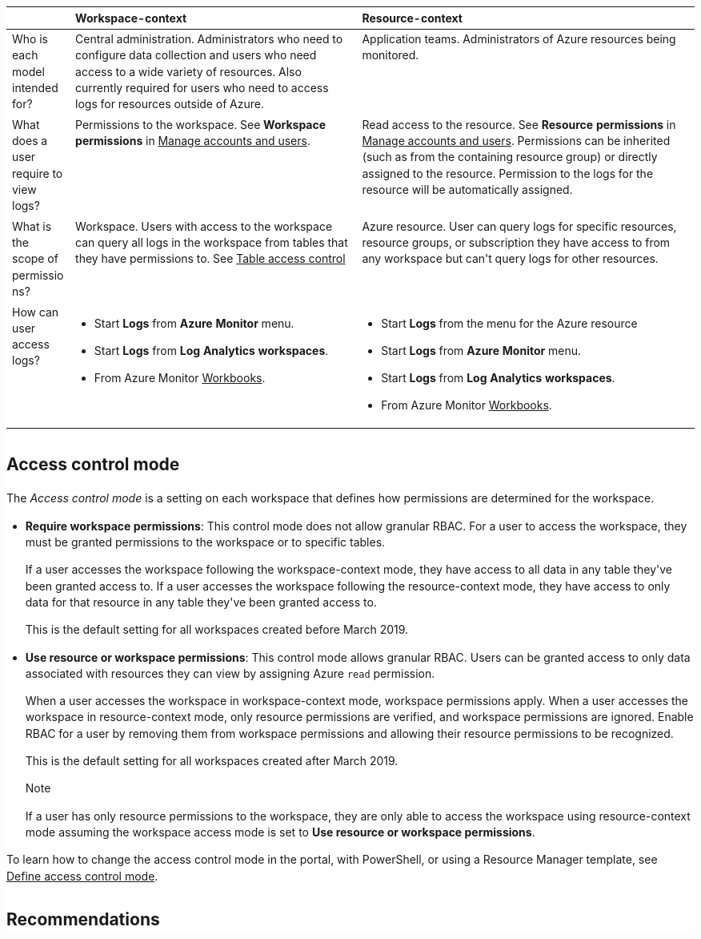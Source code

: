 | | Workspace-context | Resource-context |
|:---|:---|:---|
| Who is each model intended for? | Central administration. Administrators who need to configure data collection and users who need access to a wide variety of resources. Also currently required for users who need to access logs for resources outside of Azure. | Application teams. Administrators of Azure resources being monitored. |
| What does a user require to view logs? | Permissions to the workspace. See **Workspace permissions** in [Manage accounts and users](manage-access.md#manage-accounts-and-users). | Read access to the resource. See **Resource permissions** in [Manage accounts and users](manage-access.md#manage-accounts-and-users). Permissions can be inherited (such as from the containing resource group) or directly assigned to the resource. Permission to the logs for the resource will be automatically assigned. |
| What is the scope of permissions? | Workspace. Users with access to the workspace can query all logs in the workspace from tables that they have permissions to. See [Table access control](manage-access.md#table-level-rbac) | Azure resource. User can query logs for specific resources, resource groups, or subscription they have access to from any workspace but can't query logs for other resources. |
| How can user access logs? | <ul><li>Start **Logs** from **Azure Monitor** menu.</li></ul> <ul><li>Start **Logs** from **Log Analytics workspaces**.</li></ul> <ul><li>From Azure Monitor [Workbooks](../visualizations.md#workbooks).</li></ul> | <ul><li>Start **Logs** from the menu for the Azure resource</li></ul> <ul><li>Start **Logs** from **Azure Monitor** menu.</li></ul> <ul><li>Start **Logs** from **Log Analytics workspaces**.</li></ul> <ul><li>From Azure Monitor [Workbooks](../visualizations.md#workbooks).</li></ul> |

## Access control mode

The *Access control mode* is a setting on each workspace that defines how permissions are determined for the workspace.

* **Require workspace permissions**: This control mode does not allow granular RBAC. For a user to access the workspace, they must be granted permissions to the workspace or to specific tables.

    If a user accesses the workspace following the workspace-context mode, they have access to all data in any table they've been granted access to. If a user accesses the workspace following the resource-context mode, they have access to only data for that resource in any table they've been granted access to.

    This is the default setting for all workspaces created before March 2019.

* **Use resource or workspace permissions**: This control mode allows granular RBAC. Users can be granted access to only data associated with resources they can view by assigning Azure `read` permission. 

    When a user accesses the workspace in workspace-context mode, workspace permissions apply. When a user accesses the workspace in resource-context mode, only resource permissions are verified, and workspace permissions are ignored. Enable RBAC for a user by removing them from workspace permissions and allowing their resource permissions to be recognized.

    This is the default setting for all workspaces created after March 2019.

    > [!NOTE]
    > If a user has only resource permissions to the workspace, they are only able to access the workspace using resource-context mode assuming the workspace access mode is set to **Use resource or workspace permissions**.

To learn how to change the access control mode in the portal, with PowerShell, or using a Resource Manager template, see [Define access control mode](manage.access.md#define-access-control-mode).

## Recommendations
